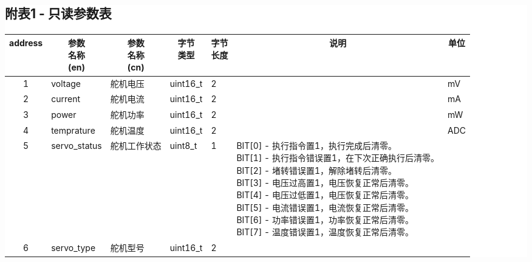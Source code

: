 



## 附表1 - 只读参数表

| address | 参数<br/>名称<br/>(en) | 参数<br/>名称<br/>(cn) | 字节<br/>类型 | 字节<br/>长度 | 说明                                                         | 单位 |
| :-----: | ---------------------- | ---------------------- | ------------- | ------------- | ------------------------------------------------------------ | ---- |
|    1    | voltage                | 舵机电压               | uint16_t      | 2             |                                                              | mV   |
|    2    | current                | 舵机电流               | uint16_t      | 2             |                                                              | mA   |
|    3    | power                  | 舵机功率               | uint16_t      | 2             |                                                              | mW   |
|    4    | temprature             | 舵机温度               | uint16_t      | 2             |                                                              | ADC  |
|    5    | servo_status           | 舵机工作状态           | uint8_t       | 1             | BIT[0] - 执行指令置1，执行完成后清零。<br>BIT[1] - 执行指令错误置1，在下次正确执行后清零。<br>BIT[2] - 堵转错误置1，解除堵转后清零。<br>BIT[3] - 电压过高置1，电压恢复正常后清零。<br>BIT[4] - 电压过低置1，电压恢复正常后清零。<br>BIT[5] - 电流错误置1，电流恢复正常后清零。<br>BIT[6] - 功率错误置1，功率恢复正常后清零。<br>BIT[7] - 温度错误置1，温度恢复正常后清零。 |      |
|    6    | servo_type             | 舵机型号               | uint16_t      | 2             |                                                              |      |
